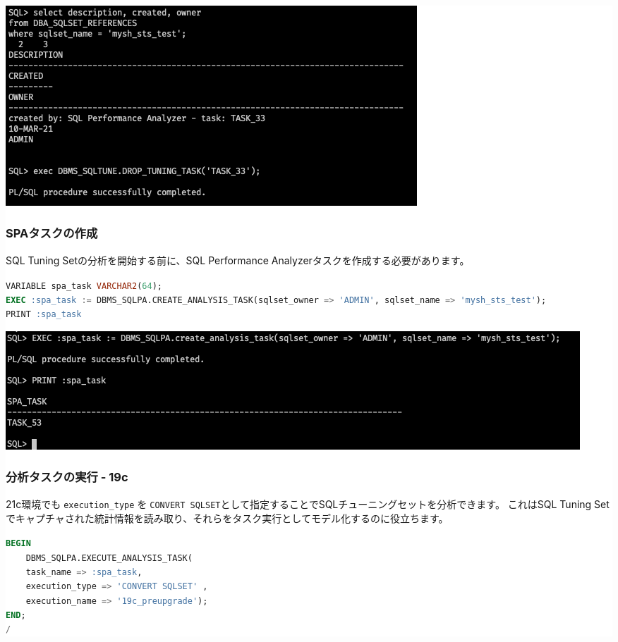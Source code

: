![21c-drop-sts](./images/21c-drop-sts.png)

### SPAタスクの作成

SQL Tuning Setの分析を開始する前に、SQL Performance Analyzerタスクを作成する必要があります。

```sql
VARIABLE spa_task VARCHAR2(64);
EXEC :spa_task := DBMS_SQLPA.CREATE_ANALYSIS_TASK(sqlset_owner => 'ADMIN', sqlset_name => 'mysh_sts_test');
PRINT :spa_task
```

![21c-create-sqa-task](./images/21c-create-sqa-task.png)

### 分析タスクの実行 - 19c

21c環境でも `execution_type` を `CONVERT SQLSET`として指定することでSQLチューニングセットを分析できます。 これはSQL Tuning Setでキャプチャされた統計情報を読み取り、それらをタスク実行としてモデル化するのに役立ちます。

```sql
BEGIN
    DBMS_SQLPA.EXECUTE_ANALYSIS_TASK(
    task_name => :spa_task,
    execution_type => 'CONVERT SQLSET' ,
    execution_name => '19c_preupgrade');
END;
/
```
